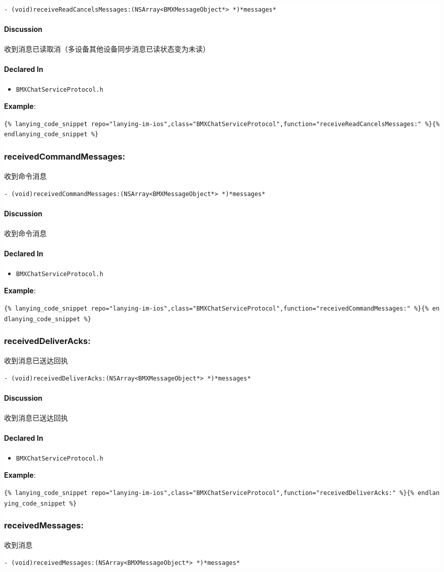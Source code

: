 `- (void)receiveReadCancelsMessages:(NSArray<BMXMessageObject*> *)*messages*`

#### Discussion
收到消息已读取消（多设备其他设备同步消息已读状态变为未读）

#### Declared In
* `BMXChatServiceProtocol.h`

<a name="//api/name/receivedCommandMessages:" title="receivedCommandMessages:"></a>
**Example**:
```
{% lanying_code_snippet repo="lanying-im-ios",class="BMXChatServiceProtocol",function="receiveReadCancelsMessages:" %}{% endlanying_code_snippet %}
```
### receivedCommandMessages:

收到命令消息

`- (void)receivedCommandMessages:(NSArray<BMXMessageObject*> *)*messages*`

#### Discussion
收到命令消息

#### Declared In
* `BMXChatServiceProtocol.h`

<a name="//api/name/receivedDeliverAcks:" title="receivedDeliverAcks:"></a>
**Example**:
```
{% lanying_code_snippet repo="lanying-im-ios",class="BMXChatServiceProtocol",function="receivedCommandMessages:" %}{% endlanying_code_snippet %}
```
### receivedDeliverAcks:

收到消息已送达回执

`- (void)receivedDeliverAcks:(NSArray<BMXMessageObject*> *)*messages*`

#### Discussion
收到消息已送达回执

#### Declared In
* `BMXChatServiceProtocol.h`

<a name="//api/name/receivedMessages:" title="receivedMessages:"></a>
**Example**:
```
{% lanying_code_snippet repo="lanying-im-ios",class="BMXChatServiceProtocol",function="receivedDeliverAcks:" %}{% endlanying_code_snippet %}
```
### receivedMessages:

收到消息

`- (void)receivedMessages:(NSArray<BMXMessageObject*> *)*messages*`
